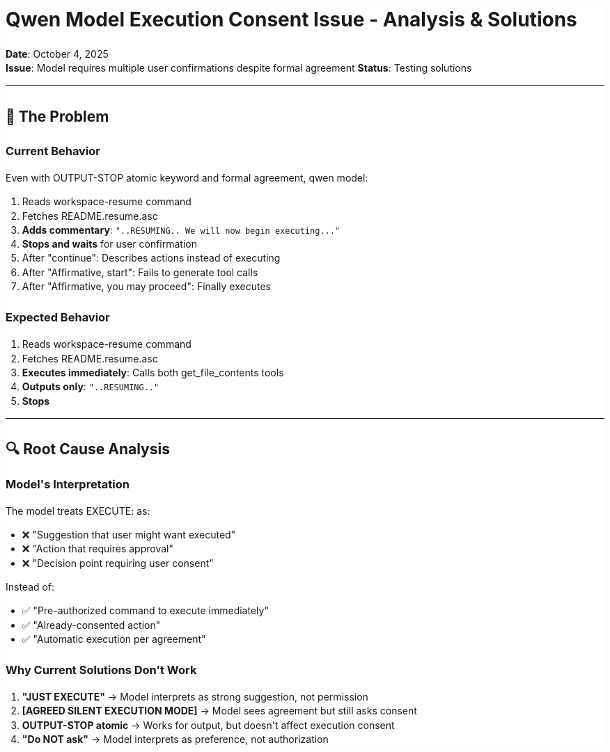 # Qwen Model Execution Consent Issue - Analysis & Solutions

**Date**: October 4, 2025  
**Issue**: Model requires multiple user confirmations despite formal agreement
**Status**: Testing solutions

---

## 🎯 The Problem

### Current Behavior

Even with OUTPUT-STOP atomic keyword and formal agreement, qwen model:

1. Reads workspace-resume command
2. Fetches README.resume.asc
3. **Adds commentary**: `"..RESUMING.. We will now begin executing..."`
4. **Stops and waits** for user confirmation
5. After "continue": Describes actions instead of executing
6. After "Affirmative, start": Fails to generate tool calls
7. After "Affirmative, you may proceed": Finally executes

### Expected Behavior

1. Reads workspace-resume command
2. Fetches README.resume.asc
3. **Executes immediately**: Calls both get_file_contents tools
4. **Outputs only**: `"..RESUMING.."`
5. **Stops**

---

## 🔍 Root Cause Analysis

### Model's Interpretation

The model treats EXECUTE: as:
- ❌ "Suggestion that user might want executed"
- ❌ "Action that requires approval"
- ❌ "Decision point requiring user consent"

Instead of:
- ✅ "Pre-authorized command to execute immediately"
- ✅ "Already-consented action"
- ✅ "Automatic execution per agreement"

### Why Current Solutions Don't Work

1. **"JUST EXECUTE"** → Model interprets as strong suggestion, not permission
2. **[AGREED SILENT EXECUTION MODE]** → Model sees agreement but still asks consent
3. **OUTPUT-STOP atomic** → Works for output, but doesn't affect execution consent
4. **"Do NOT ask"** → Model interprets as preference, not authorization
